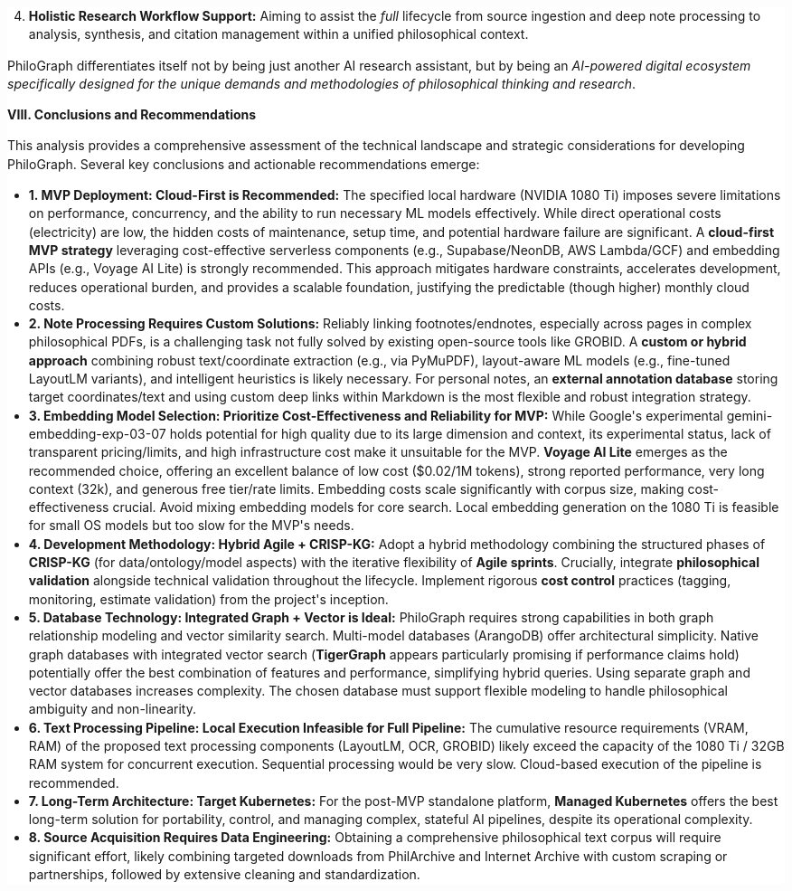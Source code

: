   4. **Holistic Research Workflow Support:** Aiming to assist the *full* lifecycle from source ingestion and deep note processing to analysis, synthesis, and citation management within a unified philosophical context.

PhiloGraph differentiates itself not by being just another AI research assistant, but by being an *AI-powered digital ecosystem specifically designed for the unique demands and methodologies of philosophical thinking and research*.

**VIII. Conclusions and Recommendations**

This analysis provides a comprehensive assessment of the technical landscape and strategic considerations for developing PhiloGraph. Several key conclusions and actionable recommendations emerge:

* **1\. MVP Deployment: Cloud-First is Recommended:** The specified local hardware (NVIDIA 1080 Ti) imposes severe limitations on performance, concurrency, and the ability to run necessary ML models effectively. While direct operational costs (electricity) are low, the hidden costs of maintenance, setup time, and potential hardware failure are significant. A **cloud-first MVP strategy** leveraging cost-effective serverless components (e.g., Supabase/NeonDB, AWS Lambda/GCF) and embedding APIs (e.g., Voyage AI Lite) is strongly recommended. This approach mitigates hardware constraints, accelerates development, reduces operational burden, and provides a scalable foundation, justifying the predictable (though higher) monthly cloud costs.  
* **2\. Note Processing Requires Custom Solutions:** Reliably linking footnotes/endnotes, especially across pages in complex philosophical PDFs, is a challenging task not fully solved by existing open-source tools like GROBID. A **custom or hybrid approach** combining robust text/coordinate extraction (e.g., via PyMuPDF), layout-aware ML models (e.g., fine-tuned LayoutLM variants), and intelligent heuristics is likely necessary. For personal notes, an **external annotation database** storing target coordinates/text and using custom deep links within Markdown is the most flexible and robust integration strategy.  
* **3\. Embedding Model Selection: Prioritize Cost-Effectiveness and Reliability for MVP:** While Google's experimental gemini-embedding-exp-03-07 holds potential for high quality due to its large dimension and context, its experimental status, lack of transparent pricing/limits, and high infrastructure cost make it unsuitable for the MVP. **Voyage AI Lite** emerges as the recommended choice, offering an excellent balance of low cost ($0.02/1M tokens), strong reported performance, very long context (32k), and generous free tier/rate limits. Embedding costs scale significantly with corpus size, making cost-effectiveness crucial. Avoid mixing embedding models for core search. Local embedding generation on the 1080 Ti is feasible for small OS models but too slow for the MVP's needs.  
* **4\. Development Methodology: Hybrid Agile \+ CRISP-KG:** Adopt a hybrid methodology combining the structured phases of **CRISP-KG** (for data/ontology/model aspects) with the iterative flexibility of **Agile sprints**. Crucially, integrate **philosophical validation** alongside technical validation throughout the lifecycle. Implement rigorous **cost control** practices (tagging, monitoring, estimate validation) from the project's inception.  
* **5\. Database Technology: Integrated Graph \+ Vector is Ideal:** PhiloGraph requires strong capabilities in both graph relationship modeling and vector similarity search. Multi-model databases (ArangoDB) offer architectural simplicity. Native graph databases with integrated vector search (**TigerGraph** appears particularly promising if performance claims hold) potentially offer the best combination of features and performance, simplifying hybrid queries. Using separate graph and vector databases increases complexity. The chosen database must support flexible modeling to handle philosophical ambiguity and non-linearity.  
* **6\. Text Processing Pipeline: Local Execution Infeasible for Full Pipeline:** The cumulative resource requirements (VRAM, RAM) of the proposed text processing components (LayoutLM, OCR, GROBID) likely exceed the capacity of the 1080 Ti / 32GB RAM system for concurrent execution. Sequential processing would be very slow. Cloud-based execution of the pipeline is recommended.  
* **7\. Long-Term Architecture: Target Kubernetes:** For the post-MVP standalone platform, **Managed Kubernetes** offers the best long-term solution for portability, control, and managing complex, stateful AI pipelines, despite its operational complexity.  
* **8\. Source Acquisition Requires Data Engineering:** Obtaining a comprehensive philosophical text corpus will require significant effort, likely combining targeted downloads from PhilArchive and Internet Archive with custom scraping or partnerships, followed by extensive cleaning and standardization.
